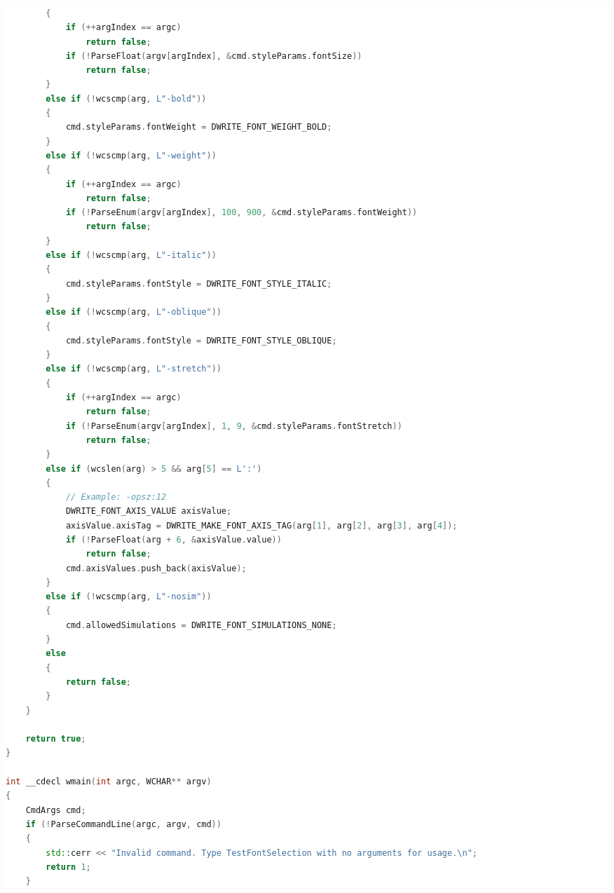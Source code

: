 ```c++
        {
            if (++argIndex == argc)
                return false;
            if (!ParseFloat(argv[argIndex], &cmd.styleParams.fontSize))
                return false;
        }
        else if (!wcscmp(arg, L"-bold"))
        {
            cmd.styleParams.fontWeight = DWRITE_FONT_WEIGHT_BOLD;
        }
        else if (!wcscmp(arg, L"-weight"))
        {
            if (++argIndex == argc)
                return false;
            if (!ParseEnum(argv[argIndex], 100, 900, &cmd.styleParams.fontWeight))
                return false;
        }
        else if (!wcscmp(arg, L"-italic"))
        {
            cmd.styleParams.fontStyle = DWRITE_FONT_STYLE_ITALIC;
        }
        else if (!wcscmp(arg, L"-oblique"))
        {
            cmd.styleParams.fontStyle = DWRITE_FONT_STYLE_OBLIQUE;
        }
        else if (!wcscmp(arg, L"-stretch"))
        {
            if (++argIndex == argc)
                return false;
            if (!ParseEnum(argv[argIndex], 1, 9, &cmd.styleParams.fontStretch))
                return false;
        }
        else if (wcslen(arg) > 5 && arg[5] == L':')
        {
            // Example: -opsz:12
            DWRITE_FONT_AXIS_VALUE axisValue;
            axisValue.axisTag = DWRITE_MAKE_FONT_AXIS_TAG(arg[1], arg[2], arg[3], arg[4]);
            if (!ParseFloat(arg + 6, &axisValue.value))
                return false;
            cmd.axisValues.push_back(axisValue);
        }
        else if (!wcscmp(arg, L"-nosim"))
        {
            cmd.allowedSimulations = DWRITE_FONT_SIMULATIONS_NONE;
        }
        else
        {
            return false;
        }
    }

    return true;
}

int __cdecl wmain(int argc, WCHAR** argv)
{
    CmdArgs cmd;
    if (!ParseCommandLine(argc, argv, cmd))
    {
        std::cerr << "Invalid command. Type TestFontSelection with no arguments for usage.\n";
        return 1;
    }

```
